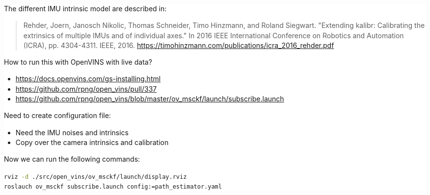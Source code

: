 The different IMU intrinsic model are described in:
> Rehder, Joern, Janosch Nikolic, Thomas Schneider, Timo Hinzmann, and Roland Siegwart.
> "Extending kalibr: Calibrating the extrinsics of multiple IMUs and of individual axes."
> In 2016 IEEE International Conference on Robotics and Automation (ICRA), pp. 4304-4311. IEEE, 2016.
> https://timohinzmann.com/publications/icra_2016_rehder.pdf


How to run this with OpenVINS with live data?
- https://docs.openvins.com/gs-installing.html
- https://github.com/rpng/open_vins/pull/337
- https://github.com/rpng/open_vins/blob/master/ov_msckf/launch/subscribe.launch

Need to create configuration file:
- Need the IMU noises and intrinsics
- Copy over the camera intrinsics and calibration

Now we can run the following commands:
```bash
rviz -d ./src/open_vins/ov_msckf/launch/display.rviz
roslauch ov_msckf subscribe.launch config:=path_estimator.yaml
```
